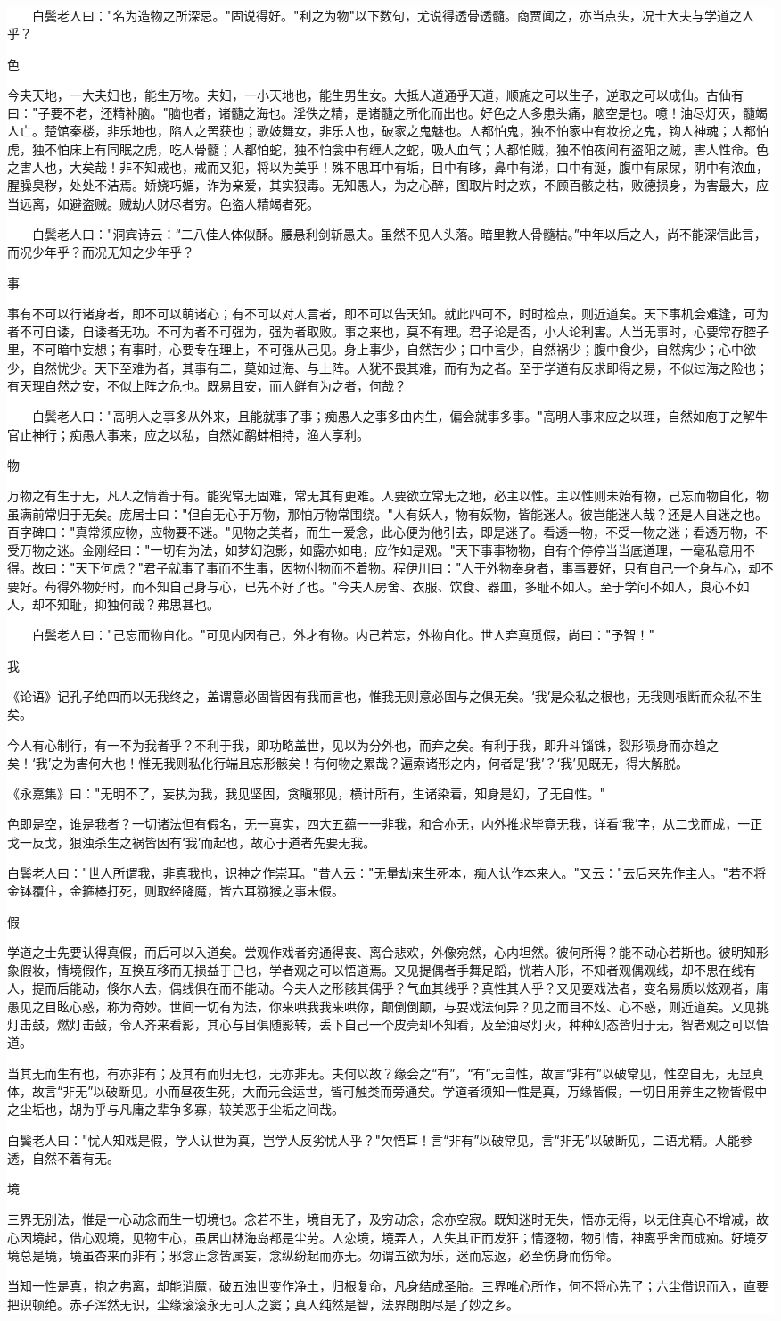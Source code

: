 　　白鬓老人曰："名为造物之所深忌。"固说得好。"利之为物"以下数句，尤说得透骨透髓。商贾闻之，亦当点头，况士大夫与学道之人乎？  

色  

今夫天地，一大夫妇也，能生万物。夫妇，一小天地也，能生男生女。大抵人道通乎天道，顺施之可以生子，逆取之可以成仙。古仙有曰："子要不老，还精补脑。"脑也者，诸髓之海也。淫佚之精，是诸髓之所化而出也。好色之人多患头痛，脑空是也。噫！油尽灯灭，髓竭人亡。楚馆秦楼，非乐地也，陷人之罟获也；歌妓舞女，非乐人也，破家之鬼魅也。人都怕鬼，独不怕家中有妆扮之鬼，钩人神魂；人都怕虎，独不怕床上有同眠之虎，吃人骨髓；人都怕蛇，独不怕衾中有缠人之蛇，吸人血气；人都怕贼，独不怕夜间有盗阳之贼，害人性命。色之害人也，大矣哉！非不知戒也，戒而又犯，将以为美乎！殊不思耳中有垢，目中有眵，鼻中有涕，口中有涎，腹中有尿屎，阴中有浓血，腥臊臭秽，处处不洁焉。娇娆巧媚，诈为亲爱，其实狠毒。无知愚人，为之心醉，图取片时之欢，不顾百骸之枯，败德损身，为害最大，应当远离，如避盗贼。贼劫人财尽者穷。色盗人精竭者死。  

　　白鬓老人曰："洞宾诗云：“二八佳人体似酥。腰悬利剑斩愚夫。虽然不见人头落。暗里教人骨髓枯。”中年以后之人，尚不能深信此言，而况少年乎？而况无知之少年乎？  

事  

事有不可以行诸身者，即不可以萌诸心；有不可以对人言者，即不可以告天知。就此四可不，时时检点，则近道矣。天下事机会难逢，可为者不可自诿，自诿者无功。不可为者不可强为，强为者取败。事之来也，莫不有理。君子论是否，小人论利害。人当无事时，心要常存腔子里，不可暗中妄想；有事时，心要专在理上，不可强从己见。身上事少，自然苦少；口中言少，自然祸少；腹中食少，自然病少；心中欲少，自然忧少。天下至难为者，其事有二，莫如过海、与上阵。人犹不畏其难，而有为之者。至于学道有反求即得之易，不似过海之险也；有天理自然之安，不似上阵之危也。既易且安，而人鲜有为之者，何哉？  

　　白鬓老人曰："高明人之事多从外来，且能就事了事；痴愚人之事多由内生，偏会就事多事。"高明人事来应之以理，自然如庖丁之解牛官止神行；痴愚人事来，应之以私，自然如鹬蚌相持，渔人享利。  

物  

万物之有生于无，凡人之情着于有。能究常无固难，常无其有更难。人要欲立常无之地，必主以性。主以性则未始有物，己忘而物自化，物虽满前常归于无矣。庞居士曰："但自无心于万物，那怕万物常围绕。"人有妖人，物有妖物，皆能迷人。彼岂能迷人哉？还是人自迷之也。百字碑曰："真常须应物，应物要不迷。"见物之美者，而生一爱念，此心便为他引去，即是迷了。看透一物，不受一物之迷；看透万物，不受万物之迷。金刚经曰："一切有为法，如梦幻泡影，如露亦如电，应作如是观。"天下事事物物，自有个停停当当底道理，一毫私意用不得。故曰："天下何虑？"君子就事了事而不生事，因物付物而不着物。程伊川曰："人于外物奉身者，事事要好，只有自己一个身与心，却不要好。茍得外物好时，而不知自己身与心，已先不好了也。"今夫人房舍、衣服、饮食、器皿，多耻不如人。至于学问不如人，良心不如人，却不知耻，抑独何哉？弗思甚也。  

　　白鬓老人曰："己忘而物自化。"可见内因有己，外才有物。内己若忘，外物自化。世人弃真觅假，尚曰："予智！"  

我  

《论语》记孔子绝四而以无我终之，盖谓意必固皆因有我而言也，惟我无则意必固与之俱无矣。‘我’是众私之根也，无我则根断而众私不生矣。  

今人有心制行，有一不为我者乎？不利于我，即功略盖世，见以为分外也，而弃之矣。有利于我，即升斗锱铢，裂形陨身而亦趋之矣！‘我’之为害何大也！惟无我则私化行端且忘形骸矣！有何物之累哉？遍索诸形之内，何者是‘我’？‘我’见既无，得大解脱。  

《永嘉集》曰："无明不了，妄执为我，我见坚固，贪瞋邪见，横计所有，生诸染着，知身是幻，了无自性。"  

色即是空，谁是我者？一切诸法但有假名，无一真实，四大五蕴一一非我，和合亦无，内外推求毕竟无我，详看‘我’字，从二戈而成，一正戈一反戈，狠浊杀生之祸皆因有‘我’而起也，故心于道者先要无我。  

白鬓老人曰："世人所谓我，非真我也，识神之作崇耳。"昔人云："无量劫来生死本，痴人认作本来人。"又云："去后来先作主人。"若不将金钵覆住，金箍棒打死，则取经降魔，皆六耳猕猴之事未假。  

假  

学道之士先要认得真假，而后可以入道矣。尝观作戏者穷通得丧、离合悲欢，外像宛然，心内坦然。彼何所得？能不动心若斯也。彼明知形象假妆，情境假作，互换互移而无损益于己也，学者观之可以悟道焉。又见提偶者手舞足蹈，恍若人形，不知者观偶观线，却不思在线有人，提而后能动，倏尔人去，偶线俱在而不能动。今夫人之形骸其偶乎？气血其线乎？真性其人乎？又见耍戏法者，变名易质以炫观者，庸愚见之目眩心惑，称为奇妙。世间一切有为法，你来哄我我来哄你，颠倒倒颠，与耍戏法何异？见之而目不炫、心不惑，则近道矣。又见挑灯击鼓，燃灯击鼓，令人齐来看影，其心与目俱随影转，丢下自己一个皮壳却不知看，及至油尽灯灭，种种幻态皆归于无，智者观之可以悟道。  

当其无而生有也，有亦非有；及其有而归无也，无亦非无。夫何以故？缘会之“有”，“有”无自性，故言“非有”以破常见，性空自无，无显真体，故言“非无”以破断见。小而昼夜生死，大而元会运世，皆可触类而旁通矣。学道者须知一性是真，万缘皆假，一切日用养生之物皆假中之尘垢也，胡为乎与凡庸之辈争多寡，较美恶于尘垢之间哉。  

白鬓老人曰："忧人知戏是假，学人认世为真，岂学人反劣忧人乎？"欠悟耳！言“非有”以破常见，言“非无”以破断见，二语尤精。人能参透，自然不着有无。  

境  

三界无别法，惟是一心动念而生一切境也。念若不生，境自无了，及穷动念，念亦空寂。既知迷时无失，悟亦无得，以无住真心不增减，故心因境起，借心观境，见物生心，虽居山林海岛都是尘劳。人恋境，境弄人，人失其正而发狂；情逐物，物引情，神离乎舍而成痴。好境歹境总是境，境虽杳来而非有；邪念正念皆属妄，念纵纷起而亦无。勿谓五欲为乐，迷而忘返，必至伤身而伤命。  

当知一性是真，抱之弗离，却能消魔，破五浊世变作净土，归根复命，凡身结成圣胎。三界唯心所作，何不将心先了；六尘借识而入，直要把识顿绝。赤子浑然无识，尘缘滚滚永无可人之窦；真人纯然是智，法界朗朗尽是了妙之乡。  
